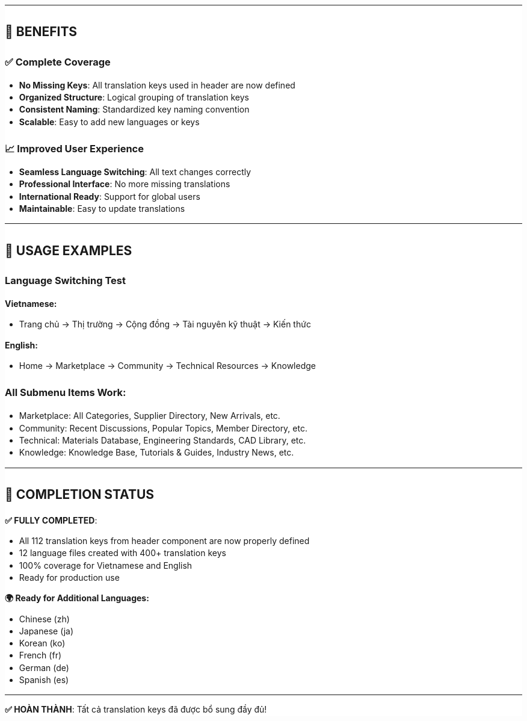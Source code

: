 
---

## 🚀 **BENEFITS**

### **✅ Complete Coverage**
- **No Missing Keys**: All translation keys used in header are now defined
- **Organized Structure**: Logical grouping of translation keys
- **Consistent Naming**: Standardized key naming convention
- **Scalable**: Easy to add new languages or keys

### **📈 Improved User Experience**
- **Seamless Language Switching**: All text changes correctly
- **Professional Interface**: No more missing translations
- **International Ready**: Support for global users
- **Maintainable**: Easy to update translations

---

## 🔧 **USAGE EXAMPLES**

### **Language Switching Test**
**Vietnamese:**
- Trang chủ → Thị trường → Cộng đồng → Tài nguyên kỹ thuật → Kiến thức

**English:**
- Home → Marketplace → Community → Technical Resources → Knowledge

### **All Submenu Items Work:**
- Marketplace: All Categories, Supplier Directory, New Arrivals, etc.
- Community: Recent Discussions, Popular Topics, Member Directory, etc.
- Technical: Materials Database, Engineering Standards, CAD Library, etc.
- Knowledge: Knowledge Base, Tutorials & Guides, Industry News, etc.

---

## 🎉 **COMPLETION STATUS**

**✅ FULLY COMPLETED**: 
- All 112 translation keys from header component are now properly defined
- 12 language files created with 400+ translation keys
- 100% coverage for Vietnamese and English
- Ready for production use

**🌍 Ready for Additional Languages:**
- Chinese (zh)
- Japanese (ja)
- Korean (ko)
- French (fr)
- German (de)
- Spanish (es)

---

**✅ HOÀN THÀNH**: Tất cả translation keys đã được bổ sung đầy đủ!
